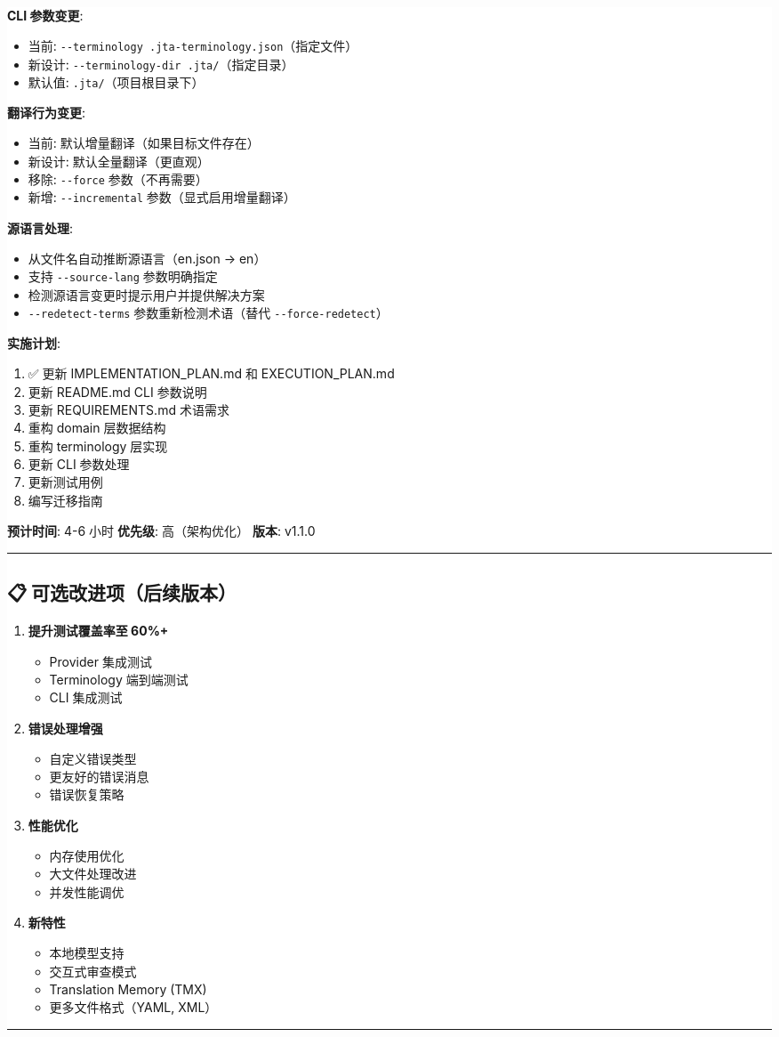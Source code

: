 **CLI 参数变更**:
- 当前: `--terminology .jta-terminology.json`（指定文件）
- 新设计: `--terminology-dir .jta/`（指定目录）
- 默认值: `.jta/`（项目根目录下）

**翻译行为变更**:
- 当前: 默认增量翻译（如果目标文件存在）
- 新设计: 默认全量翻译（更直观）
- 移除: `--force` 参数（不再需要）
- 新增: `--incremental` 参数（显式启用增量翻译）

**源语言处理**:
- 从文件名自动推断源语言（en.json → en）
- 支持 `--source-lang` 参数明确指定
- 检测源语言变更时提示用户并提供解决方案
- `--redetect-terms` 参数重新检测术语（替代 `--force-redetect`）

**实施计划**:
1. ✅ 更新 IMPLEMENTATION_PLAN.md 和 EXECUTION_PLAN.md
2. 更新 README.md CLI 参数说明
3. 更新 REQUIREMENTS.md 术语需求
4. 重构 domain 层数据结构
5. 重构 terminology 层实现
6. 更新 CLI 参数处理
7. 更新测试用例
8. 编写迁移指南

**预计时间**: 4-6 小时
**优先级**: 高（架构优化）
**版本**: v1.1.0

---

## 📋 可选改进项（后续版本）

1. **提升测试覆盖率至 60%+**
   - Provider 集成测试
   - Terminology 端到端测试
   - CLI 集成测试

2. **错误处理增强**
   - 自定义错误类型
   - 更友好的错误消息
   - 错误恢复策略

3. **性能优化**
   - 内存使用优化
   - 大文件处理改进
   - 并发性能调优

4. **新特性**
   - 本地模型支持
   - 交互式审查模式
   - Translation Memory (TMX)
   - 更多文件格式（YAML, XML）

---